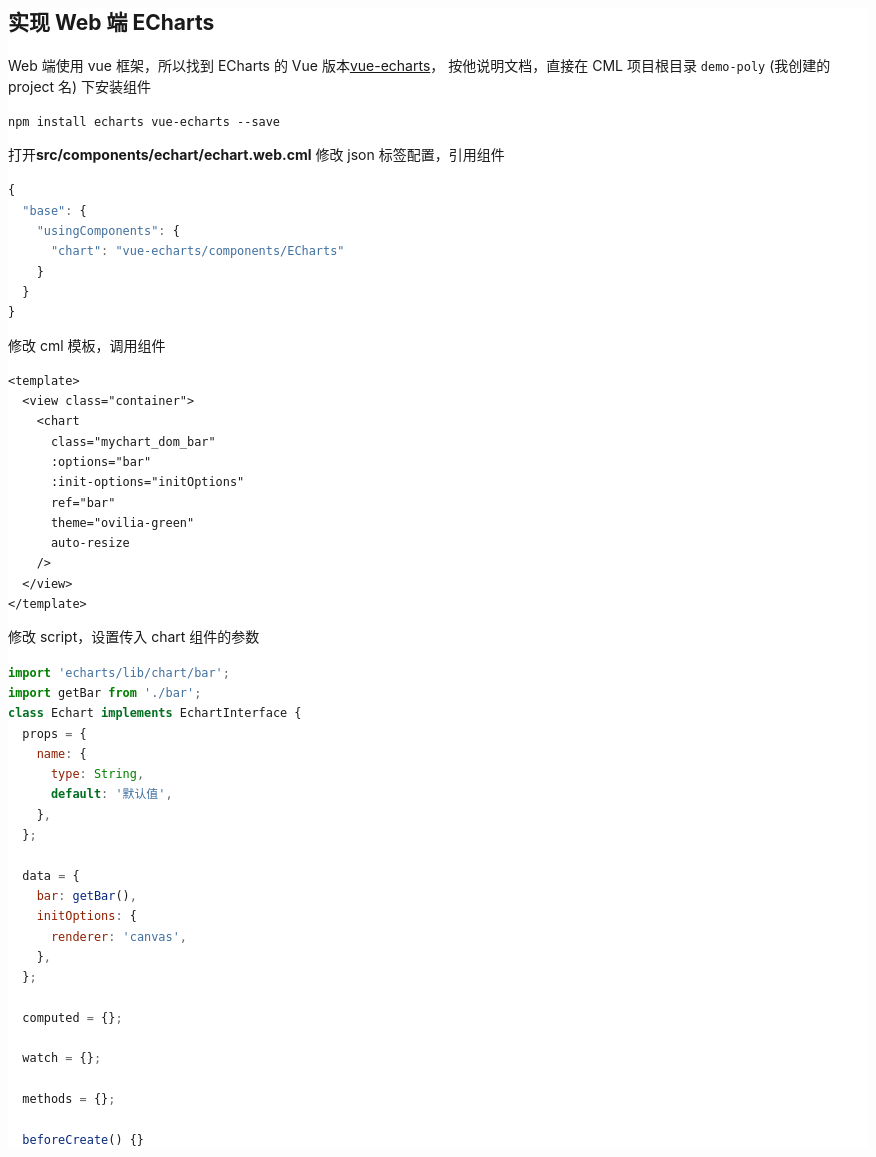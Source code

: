 ## 实现 Web 端 ECharts

Web 端使用 vue 框架，所以找到 ECharts 的 Vue 版本[vue-echarts](https://github.com/ecomfe/vue-echarts)，
按他说明文档，直接在 CML 项目根目录 `demo-poly` (我创建的 project 名) 下安装组件

```
npm install echarts vue-echarts --save

```

打开**src/components/echart/echart.web.cml**
修改 json 标签配置，引用组件

```javascript
{
  "base": {
    "usingComponents": {
      "chart": "vue-echarts/components/ECharts"
    }
  }
}
```

修改 cml 模板，调用组件

```vue
<template>
  <view class="container">
    <chart
      class="mychart_dom_bar"
      :options="bar"
      :init-options="initOptions"
      ref="bar"
      theme="ovilia-green"
      auto-resize
    />
  </view>
</template>
```

修改 script，设置传入 chart 组件的参数

```javascript
import 'echarts/lib/chart/bar';
import getBar from './bar';
class Echart implements EchartInterface {
  props = {
    name: {
      type: String,
      default: '默认值',
    },
  };

  data = {
    bar: getBar(),
    initOptions: {
      renderer: 'canvas',
    },
  };

  computed = {};

  watch = {};

  methods = {};

  beforeCreate() {}
```